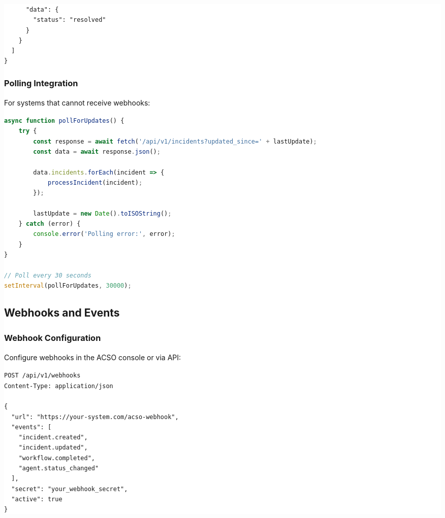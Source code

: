 ```http
      "data": {
        "status": "resolved"
      }
    }
  ]
}
```

### Polling Integration

For systems that cannot receive webhooks:

```javascript
async function pollForUpdates() {
    try {
        const response = await fetch('/api/v1/incidents?updated_since=' + lastUpdate);
        const data = await response.json();
        
        data.incidents.forEach(incident => {
            processIncident(incident);
        });
        
        lastUpdate = new Date().toISOString();
    } catch (error) {
        console.error('Polling error:', error);
    }
}

// Poll every 30 seconds
setInterval(pollForUpdates, 30000);
```

## Webhooks and Events

### Webhook Configuration

Configure webhooks in the ACSO console or via API:

```http
POST /api/v1/webhooks
Content-Type: application/json

{
  "url": "https://your-system.com/acso-webhook",
  "events": [
    "incident.created",
    "incident.updated",
    "workflow.completed",
    "agent.status_changed"
  ],
  "secret": "your_webhook_secret",
  "active": true
}
```

